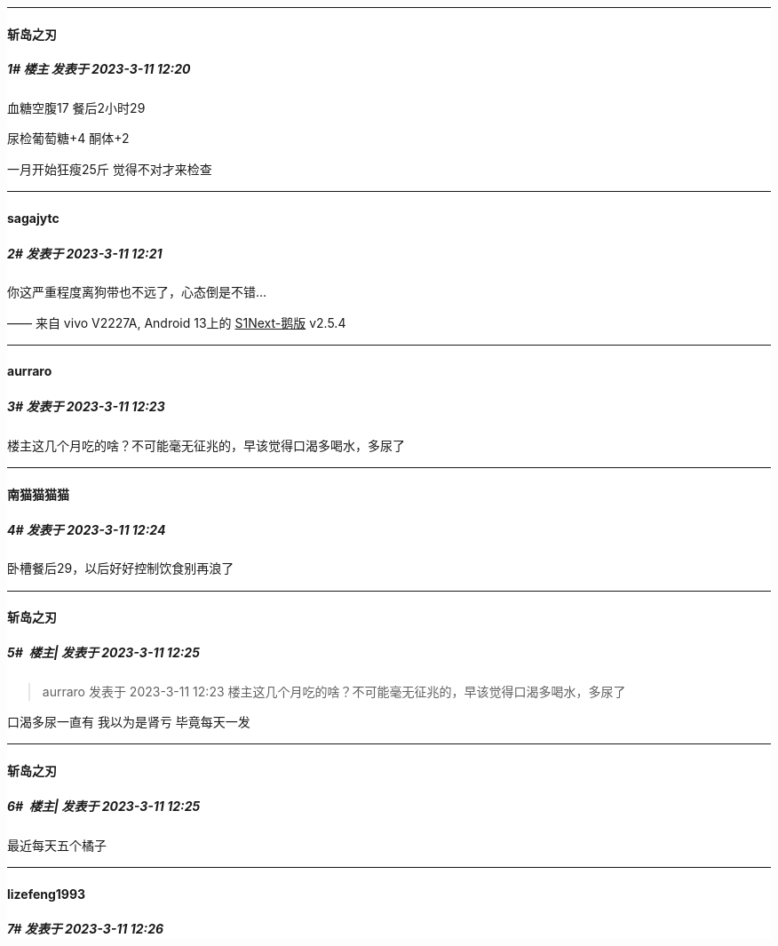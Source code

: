 
*****

####  斩岛之刃  
##### 1#       楼主       发表于 2023-3-11 12:20

血糖空腹17 餐后2小时29

尿检葡萄糖+4 酮体+2

一月开始狂瘦25斤 觉得不对才来检查

*****

####  sagajytc  
##### 2#       发表于 2023-3-11 12:21

你这严重程度离狗带也不远了，心态倒是不错…

—— 来自 vivo V2227A, Android 13上的 [S1Next-鹅版](https://github.com/ykrank/S1-Next/releases) v2.5.4

*****

####  aurraro  
##### 3#       发表于 2023-3-11 12:23

楼主这几个月吃的啥？不可能毫无征兆的，早该觉得口渴多喝水，多尿了

*****

####  南猫猫猫猫  
##### 4#       发表于 2023-3-11 12:24

卧槽餐后29，以后好好控制饮食别再浪了

*****

####  斩岛之刃  
##### 5#         楼主| 发表于 2023-3-11 12:25

<blockquote>aurraro 发表于 2023-3-11 12:23
楼主这几个月吃的啥？不可能毫无征兆的，早该觉得口渴多喝水，多尿了</blockquote>
口渴多尿一直有 我以为是肾亏 毕竟每天一发

*****

####  斩岛之刃  
##### 6#         楼主| 发表于 2023-3-11 12:25

最近每天五个橘子

*****

####  lizefeng1993  
##### 7#       发表于 2023-3-11 12:26
